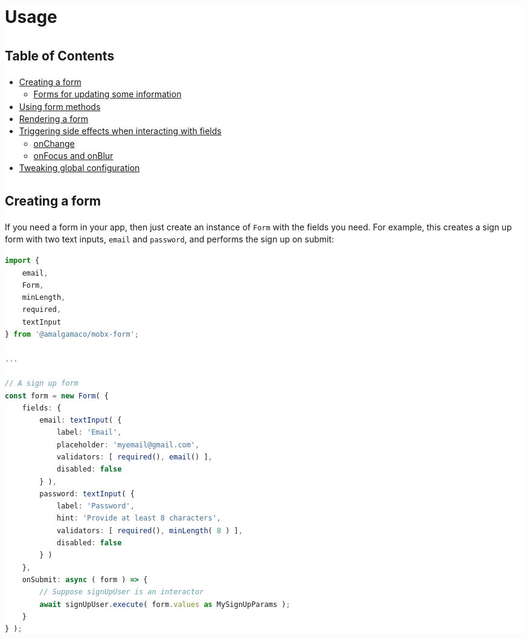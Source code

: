 # Usage

## Table of Contents

- [Creating a form](#creating-a-form)
	* [Forms for updating some information](#forms-for-updating-some-information)
- [Using form methods](#using-form-methods)
- [Rendering a form](#rendering-a-form)
- [Triggering side effects when interacting with fields](#triggering-side-effects-when-interacting-with-fields)
	* [onChange](#onchange)
	* [onFocus and onBlur](#onfocus-and-onblur)
- [Tweaking global configuration](#tweaking-global-configuration)

## Creating a form

If you need a form in your app, then just create an instance of `Form` with the fields you need. For example, this creates a sign up form with two text inputs, `email` and `password`, and performs the sign up on submit:

```ts
import {
	email,
	Form,
	minLength,
	required,
	textInput
} from '@amalgamaco/mobx-form';

...

// A sign up form
const form = new Form( {
	fields: {
		email: textInput( {
			label: 'Email',
			placeholder: 'myemail@gmail.com',
			validators: [ required(), email() ],
			disabled: false
		} ),
		password: textInput( {
			label: 'Password',
			hint: 'Provide at least 8 characters',
			validators: [ required(), minLength( 8 ) ],
			disabled: false
		} )
	},
	onSubmit: async ( form ) => {
		// Suppose signUpUser is an interactor
		await signUpUser.execute( form.values as MySignUpParams );
	}
} );
```

